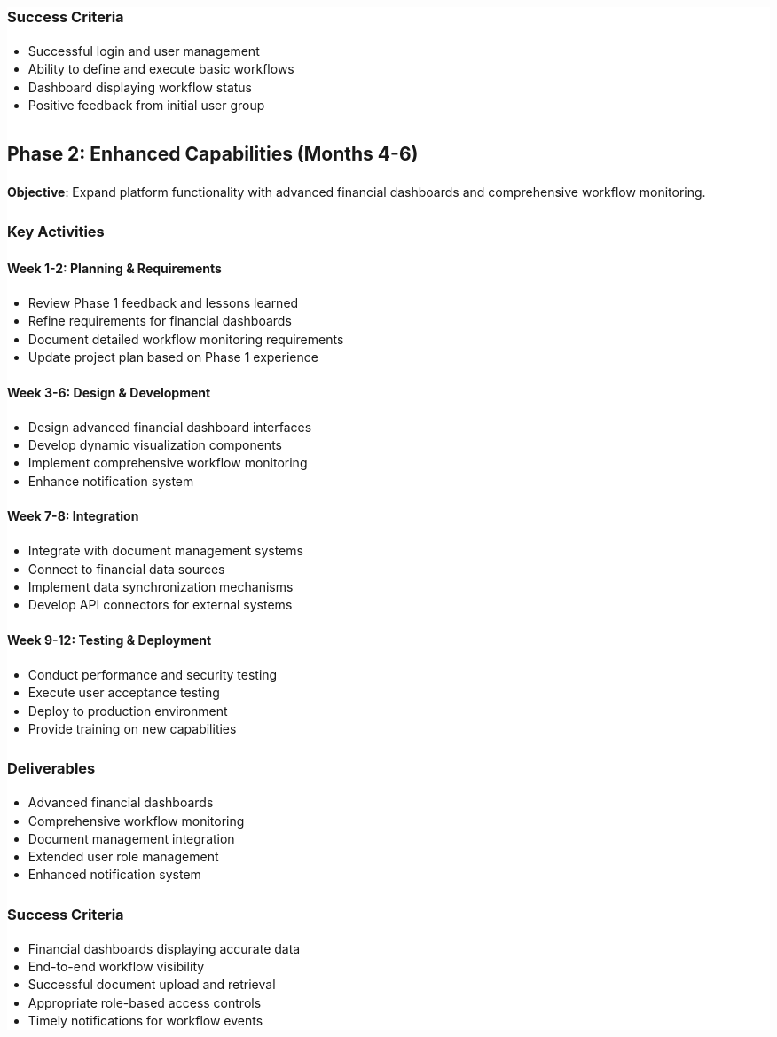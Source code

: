 ### Success Criteria
- Successful login and user management
- Ability to define and execute basic workflows
- Dashboard displaying workflow status
- Positive feedback from initial user group

## Phase 2: Enhanced Capabilities (Months 4-6)

**Objective**: Expand platform functionality with advanced financial dashboards and comprehensive workflow monitoring.

### Key Activities

#### Week 1-2: Planning & Requirements
- Review Phase 1 feedback and lessons learned
- Refine requirements for financial dashboards
- Document detailed workflow monitoring requirements
- Update project plan based on Phase 1 experience

#### Week 3-6: Design & Development
- Design advanced financial dashboard interfaces
- Develop dynamic visualization components
- Implement comprehensive workflow monitoring
- Enhance notification system

#### Week 7-8: Integration
- Integrate with document management systems
- Connect to financial data sources
- Implement data synchronization mechanisms
- Develop API connectors for external systems

#### Week 9-12: Testing & Deployment
- Conduct performance and security testing
- Execute user acceptance testing
- Deploy to production environment
- Provide training on new capabilities

### Deliverables
- Advanced financial dashboards
- Comprehensive workflow monitoring
- Document management integration
- Extended user role management
- Enhanced notification system

### Success Criteria
- Financial dashboards displaying accurate data
- End-to-end workflow visibility
- Successful document upload and retrieval
- Appropriate role-based access controls
- Timely notifications for workflow events
